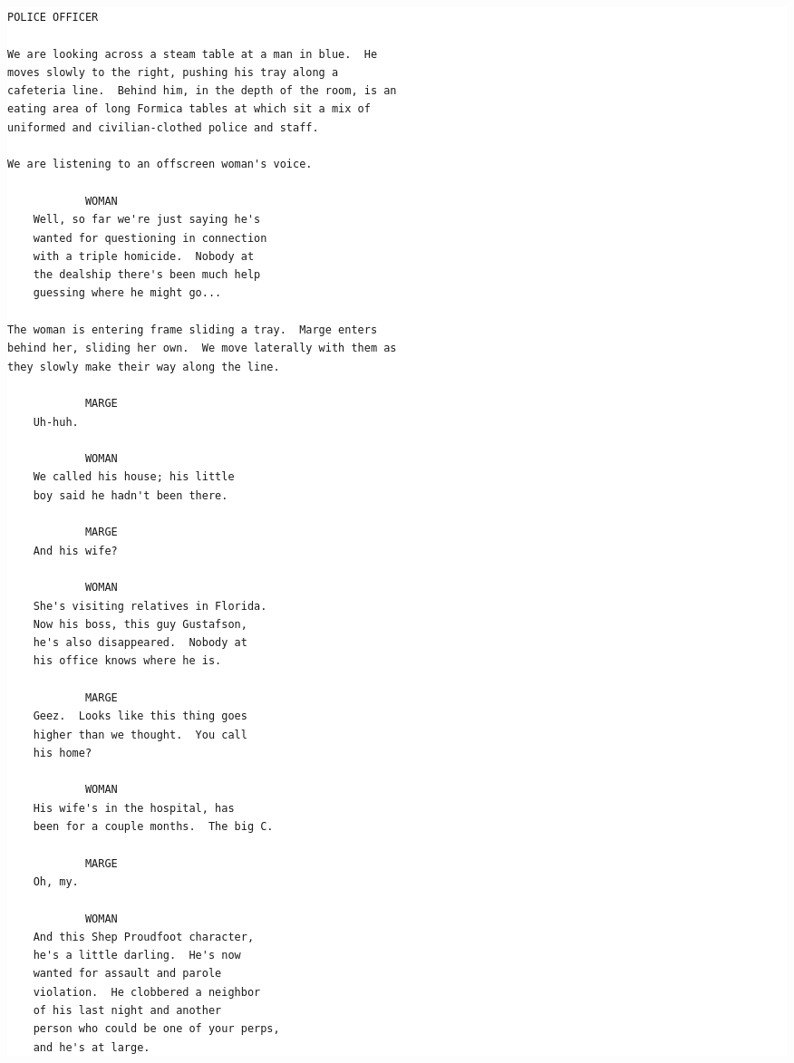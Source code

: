 	POLICE OFFICER

	We are looking across a steam table at a man in blue.  He
	moves slowly to the right, pushing his tray along a
	cafeteria line.  Behind him, in the depth of the room, is an
	eating area of long Formica tables at which sit a mix of
	uniformed and civilian-clothed police and staff.

	We are listening to an offscreen woman's voice.

				WOMAN
		Well, so far we're just saying he's
		wanted for questioning in connection
		with a triple homicide.  Nobody at
		the dealship there's been much help
		guessing where he might go...

	The woman is entering frame sliding a tray.  Marge enters
	behind her, sliding her own.  We move laterally with them as
	they slowly make their way along the line.

				MARGE
		Uh-huh.

				WOMAN
		We called his house; his little
		boy said he hadn't been there.

				MARGE
		And his wife?

				WOMAN
		She's visiting relatives in Florida.
		Now his boss, this guy Gustafson,
		he's also disappeared.  Nobody at
		his office knows where he is.

				MARGE
		Geez.  Looks like this thing goes
		higher than we thought.  You call
		his home?

				WOMAN
		His wife's in the hospital, has
		been for a couple months.  The big C.

				MARGE
		Oh, my.

				WOMAN
		And this Shep Proudfoot character,
		he's a little darling.  He's now
		wanted for assault and parole
		violation.  He clobbered a neighbor
		of his last night and another
		person who could be one of your perps,
		and he's at large.
